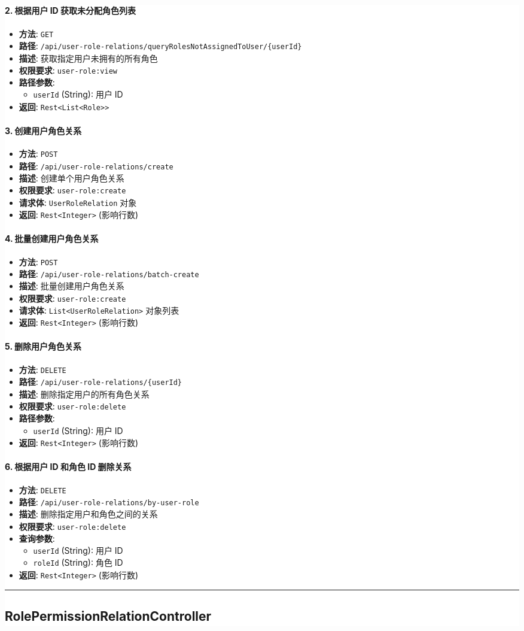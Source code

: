 #### 2. 根据用户 ID 获取未分配角色列表

- **方法**: `GET`
- **路径**: `/api/user-role-relations/queryRolesNotAssignedToUser/{userId}`
- **描述**: 获取指定用户未拥有的所有角色
- **权限要求**: `user-role:view`
- **路径参数**:
  - `userId` (String): 用户 ID
- **返回**: `Rest<List<Role>>`

#### 3. 创建用户角色关系

- **方法**: `POST`
- **路径**: `/api/user-role-relations/create`
- **描述**: 创建单个用户角色关系
- **权限要求**: `user-role:create`
- **请求体**: `UserRoleRelation` 对象
- **返回**: `Rest<Integer>` (影响行数)

#### 4. 批量创建用户角色关系

- **方法**: `POST`
- **路径**: `/api/user-role-relations/batch-create`
- **描述**: 批量创建用户角色关系
- **权限要求**: `user-role:create`
- **请求体**: `List<UserRoleRelation>` 对象列表
- **返回**: `Rest<Integer>` (影响行数)

#### 5. 删除用户角色关系

- **方法**: `DELETE`
- **路径**: `/api/user-role-relations/{userId}`
- **描述**: 删除指定用户的所有角色关系
- **权限要求**: `user-role:delete`
- **路径参数**:
  - `userId` (String): 用户 ID
- **返回**: `Rest<Integer>` (影响行数)

#### 6. 根据用户 ID 和角色 ID 删除关系

- **方法**: `DELETE`
- **路径**: `/api/user-role-relations/by-user-role`
- **描述**: 删除指定用户和角色之间的关系
- **权限要求**: `user-role:delete`
- **查询参数**:
  - `userId` (String): 用户 ID
  - `roleId` (String): 角色 ID
- **返回**: `Rest<Integer>` (影响行数)

---

## RolePermissionRelationController
